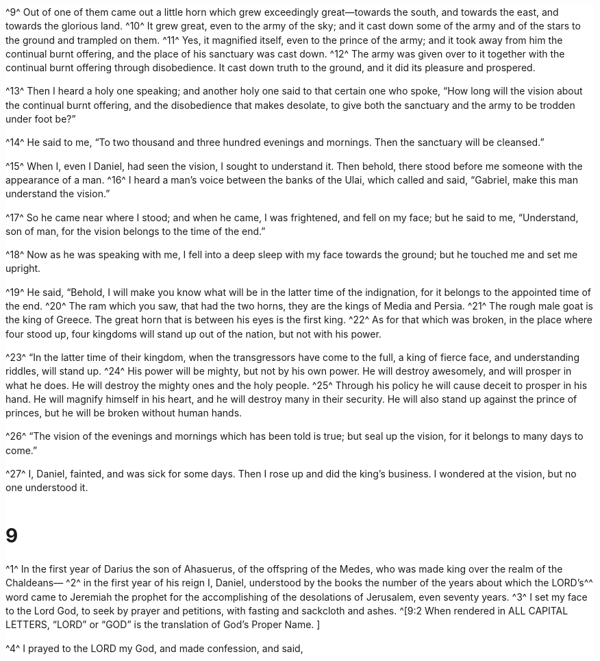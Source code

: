 ^9^ Out of one of them came out a little horn which grew exceedingly great—towards the south, and towards the east, and towards the glorious land. ^10^ It grew great, even to the army of the sky; and it cast down some of the army and of the stars to the ground and trampled on them. ^11^ Yes, it magnified itself, even to the prince of the army; and it took away from him the continual burnt offering, and the place of his sanctuary was cast down. ^12^ The army was given over to it together with the continual burnt offering through disobedience. It cast down truth to the ground, and it did its pleasure and prospered. 

^13^ Then I heard a holy one speaking; and another holy one said to that certain one who spoke, “How long will the vision about the continual burnt offering, and the disobedience that makes desolate, to give both the sanctuary and the army to be trodden under foot be?” 

^14^ He said to me, “To two thousand and three hundred evenings and mornings. Then the sanctuary will be cleansed.” 

^15^ When I, even I Daniel, had seen the vision, I sought to understand it. Then behold, there stood before me someone with the appearance of a man. ^16^ I heard a man’s voice between the banks of the Ulai, which called and said, “Gabriel, make this man understand the vision.” 

^17^ So he came near where I stood; and when he came, I was frightened, and fell on my face; but he said to me, “Understand, son of man, for the vision belongs to the time of the end.” 

^18^ Now as he was speaking with me, I fell into a deep sleep with my face towards the ground; but he touched me and set me upright. 

^19^ He said, “Behold, I will make you know what will be in the latter time of the indignation, for it belongs to the appointed time of the end. ^20^ The ram which you saw, that had the two horns, they are the kings of Media and Persia. ^21^ The rough male goat is the king of Greece. The great horn that is between his eyes is the first king. ^22^ As for that which was broken, in the place where four stood up, four kingdoms will stand up out of the nation, but not with his power. 

^23^ “In the latter time of their kingdom, when the transgressors have come to the full, a king of fierce face, and understanding riddles, will stand up. ^24^ His power will be mighty, but not by his own power. He will destroy awesomely, and will prosper in what he does. He will destroy the mighty ones and the holy people. ^25^ Through his policy he will cause deceit to prosper in his hand. He will magnify himself in his heart, and he will destroy many in their security. He will also stand up against the prince of princes, but he will be broken without human hands. 

^26^ “The vision of the evenings and mornings which has been told is true; but seal up the vision, for it belongs to many days to come.” 

^27^ I, Daniel, fainted, and was sick for some days. Then I rose up and did the king’s business. I wondered at the vision, but no one understood it. 

# 9 
^1^ In the first year of Darius the son of Ahasuerus, of the offspring of the Medes, who was made king over the realm of the Chaldeans— ^2^ in the first year of his reign I, Daniel, understood by the books the number of the years about which the LORD’s^^ word came to Jeremiah the prophet for the accomplishing of the desolations of Jerusalem, even seventy years. ^3^ I set my face to the Lord God, to seek by prayer and petitions, with fasting and sackcloth and ashes. 
^[9:2 When rendered in ALL CAPITAL LETTERS, “LORD” or “GOD” is the translation of God’s Proper Name. ]

^4^ I prayed to the LORD my God, and made confession, and said, 
